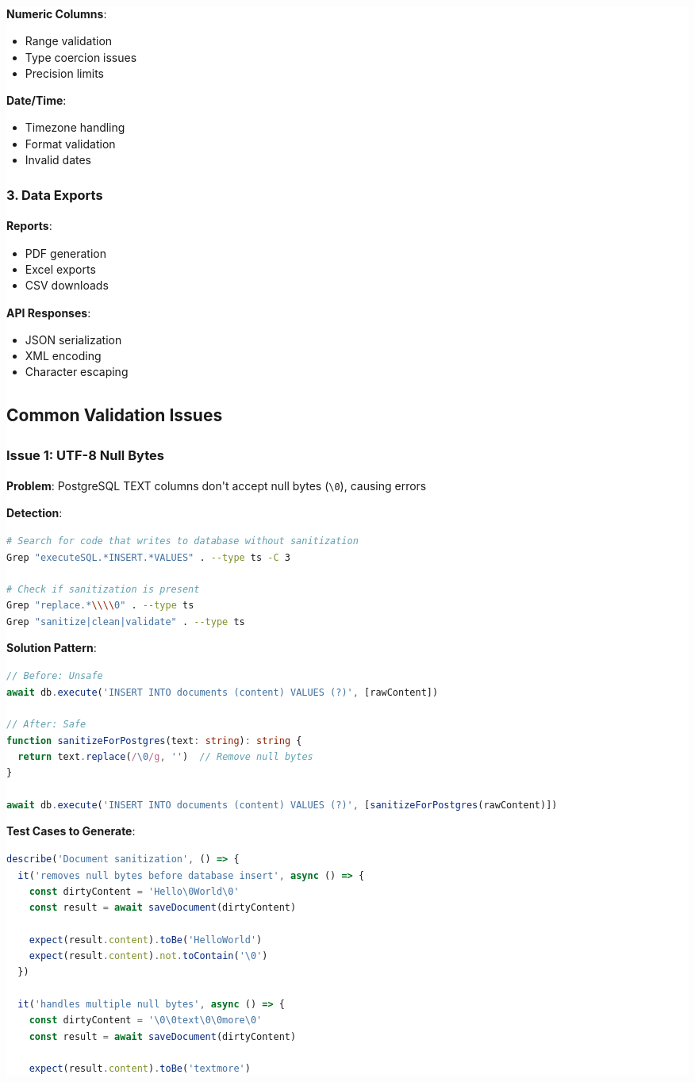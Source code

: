 **Numeric Columns**:
- Range validation
- Type coercion issues
- Precision limits

**Date/Time**:
- Timezone handling
- Format validation
- Invalid dates

### 3. Data Exports

**Reports**:
- PDF generation
- Excel exports
- CSV downloads

**API Responses**:
- JSON serialization
- XML encoding
- Character escaping

## Common Validation Issues

### Issue 1: UTF-8 Null Bytes

**Problem**: PostgreSQL TEXT columns don't accept null bytes (`\0`), causing errors

**Detection**:
```bash
# Search for code that writes to database without sanitization
Grep "executeSQL.*INSERT.*VALUES" . --type ts -C 3

# Check if sanitization is present
Grep "replace.*\\\\0" . --type ts
Grep "sanitize|clean|validate" . --type ts
```

**Solution Pattern**:
```typescript
// Before: Unsafe
await db.execute('INSERT INTO documents (content) VALUES (?)', [rawContent])

// After: Safe
function sanitizeForPostgres(text: string): string {
  return text.replace(/\0/g, '')  // Remove null bytes
}

await db.execute('INSERT INTO documents (content) VALUES (?)', [sanitizeForPostgres(rawContent)])
```

**Test Cases to Generate**:
```typescript
describe('Document sanitization', () => {
  it('removes null bytes before database insert', async () => {
    const dirtyContent = 'Hello\0World\0'
    const result = await saveDocument(dirtyContent)

    expect(result.content).toBe('HelloWorld')
    expect(result.content).not.toContain('\0')
  })

  it('handles multiple null bytes', async () => {
    const dirtyContent = '\0\0text\0\0more\0'
    const result = await saveDocument(dirtyContent)

    expect(result.content).toBe('textmore')
```